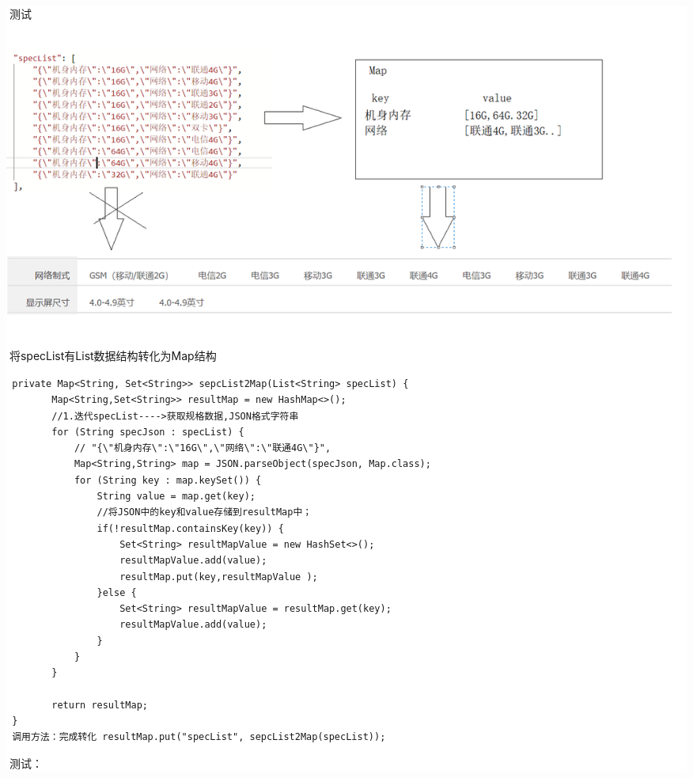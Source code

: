 ​	测试

​	![](imgs\2020-03-01_164931.png)

​	将specList有List数据结构转化为Map结构

```
 private Map<String, Set<String>> sepcList2Map(List<String> specList) {
        Map<String,Set<String>> resultMap = new HashMap<>();
        //1.迭代specList---->获取规格数据,JSON格式字符串
        for (String specJson : specList) {
            // "{\"机身内存\":\"16G\",\"网络\":\"联通4G\"}",
            Map<String,String> map = JSON.parseObject(specJson, Map.class);
            for (String key : map.keySet()) {
                String value = map.get(key);
                //将JSON中的key和value存储到resultMap中；
                if(!resultMap.containsKey(key)) {
                    Set<String> resultMapValue = new HashSet<>();
                    resultMapValue.add(value);
                    resultMap.put(key,resultMapValue );
                }else {
                    Set<String> resultMapValue = resultMap.get(key);
                    resultMapValue.add(value);
                }
            }
        }
        
        return resultMap;
 }
 调用方法：完成转化 resultMap.put("specList", sepcList2Map(specList));
```

​	测试：
